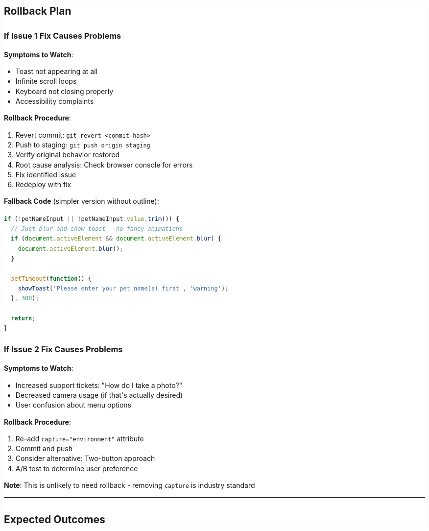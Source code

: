 
## Rollback Plan

### If Issue 1 Fix Causes Problems

**Symptoms to Watch**:
- Toast not appearing at all
- Infinite scroll loops
- Keyboard not closing properly
- Accessibility complaints

**Rollback Procedure**:
1. Revert commit: `git revert <commit-hash>`
2. Push to staging: `git push origin staging`
3. Verify original behavior restored
4. Root cause analysis: Check browser console for errors
5. Fix identified issue
6. Redeploy with fix

**Fallback Code** (simpler version without outline):
```javascript
if (!petNameInput || !petNameInput.value.trim()) {
  // Just blur and show toast - no fancy animations
  if (document.activeElement && document.activeElement.blur) {
    document.activeElement.blur();
  }

  setTimeout(function() {
    showToast('Please enter your pet name(s) first', 'warning');
  }, 300);

  return;
}
```

### If Issue 2 Fix Causes Problems

**Symptoms to Watch**:
- Increased support tickets: "How do I take a photo?"
- Decreased camera usage (if that's actually desired)
- User confusion about menu options

**Rollback Procedure**:
1. Re-add `capture="environment"` attribute
2. Commit and push
3. Consider alternative: Two-button approach
4. A/B test to determine user preference

**Note**: This is unlikely to need rollback - removing `capture` is industry standard

---

## Expected Outcomes
